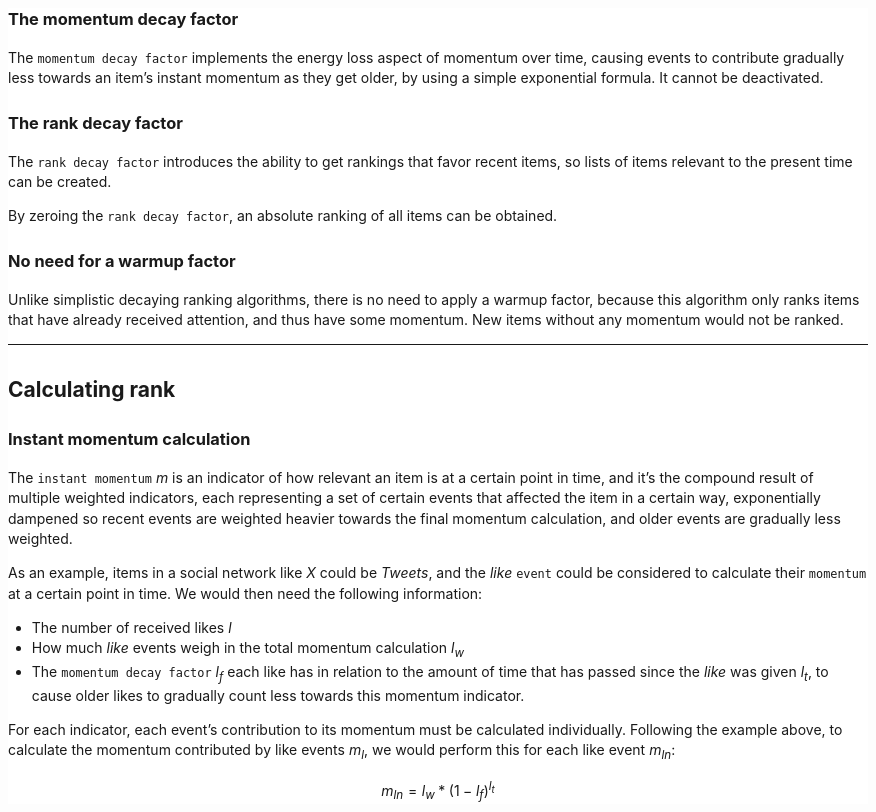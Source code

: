 ### The momentum decay factor

The `momentum decay factor` implements the energy loss aspect of
momentum over time, causing events to contribute gradually less towards
an item’s instant momentum as they get older, by using a simple
exponential formula. It cannot be deactivated.

### The rank decay factor

The `rank decay factor` introduces the ability to get rankings that
favor recent items, so lists of items relevant to the present time can
be created.

By zeroing the `rank decay factor`, an absolute ranking of all items can
be obtained.

### No need for a warmup factor

Unlike simplistic decaying ranking algorithms, there is no need to apply
a warmup factor, because this algorithm only ranks items that have
already received attention, and thus have some momentum. New items
without any momentum would not be ranked.

------------------------------------------------------------------------

## Calculating rank

### Instant momentum calculation

The `instant momentum` $m$ is an indicator of how relevant an item is at
a certain point in time, and it’s the compound result of multiple
weighted indicators, each representing a set of certain events that
affected the item in a certain way, exponentially dampened so recent
events are weighted heavier towards the final momentum calculation, and
older events are gradually less weighted.

As an example, items in a social network like *X* could be *Tweets*, and
the *like* `event` could be considered to calculate their `momentum` at
a certain point in time. We would then need the following information:

- The number of received likes $l$
- How much *like* events weigh in the total momentum calculation $l_w$
- The `momentum decay factor` $l_f$ each like has in relation to the
  amount of time that has passed since the *like* was given $l_t$, to
  cause older likes to gradually count less towards this momentum
  indicator.

For each indicator, each event’s contribution to its momentum must be
calculated individually. Following the example above, to calculate the
momentum contributed by like events $m_l$, we would perform this for
each like event $m_{ln}$:

$$
m_{ln} = l_w * (1 - l_f)^{l_t}
$$
